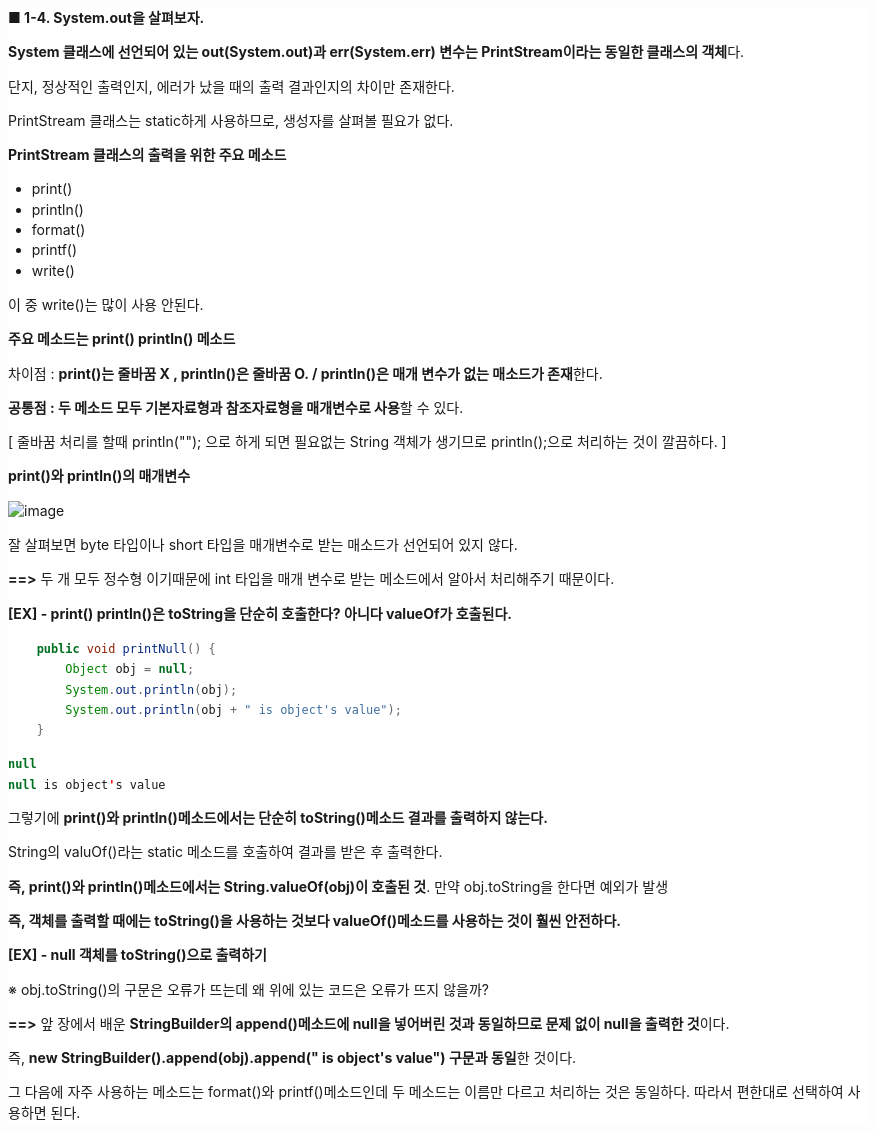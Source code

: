 **■ 1-4. System.out을 살펴보자.**

**System 클래스에 선언되어 있는 out(System.out)과 err(System.err) 변수는 PrintStream이라는 동일한 클래스의 객체**다.

단지, 정상적인 출력인지, 에러가 났을 때의 출력 결과인지의 차이만 존재한다.

PrintStream 클래스는 static하게 사용하므로, 생성자를 살펴볼 필요가 없다.

**PrintStream 클래스의 출력을 위한 주요 메소드**

- print()
- println()
- format()
- printf()
- write()

이 중 write()는 많이 사용 안된다.

**주요 메소드는 print() println() 메소드**

차이점 : **print()는 줄바꿈 X , println()은 줄바꿈 O.  / println()은 매개 변수가 없는 매소드가 존재**한다. 

**공통점 : 두 메소드 모두 기본자료형과 참조자료형을 매개변수로 사용**할 수 있다.

[ 줄바꿈 처리를 할때 println(""); 으로 하게 되면 필요없는 String 객체가 생기므로 println();으로 처리하는 것이 깔끔하다. ]

**print()와 println()의 매개변수**

![image](https://github.com/dnzp75/Java_Book/assets/105201451/6b26bc56-b33b-4752-9032-bc6a5f503ba0)

잘 살펴보면 byte 타입이나 short 타입을 매개변수로 받는 매소드가 선언되어 있지 않다.

**==>** 두 개 모두 정수형 이기때문에 int 타입을 매개 변수로 받는 메소드에서 알아서 처리해주기 때문이다.

**[EX] - print() println()은 toString을 단순히 호출한다? 아니다 valueOf가 호출된다.**

```java
	public void printNull() {
		Object obj = null;
		System.out.println(obj);
		System.out.println(obj + " is object's value");
	}
```

```java
null
null is object's value
```

그렇기에 **print()와 println()메소드에서는 단순히 toString()메소드 결과를 출력하지 않는다.** 

String의 valuOf()라는 static 메소드를 호출하여 결과를 받은 후 출력한다. 

**즉, print()와 println()메소드에서는 String.valueOf(obj)이 호출된 것**. 만약 obj.toString을 한다면 예외가 발생

**즉, 객체를 출력할 때에는 toString()을 사용하는 것보다 valueOf()메소드를 사용하는 것이 훨씬 안전하다.**

**[EX] - null 객체를 toString()으로 출력하기**

※ obj.toString()의 구문은 오류가 뜨는데 왜 위에 있는 코드은 오류가 뜨지 않을까?

**==>** 앞 장에서 배운 **StringBuilder의 append()메소드에 null을 넣어버린 것과 동일하므로 문제 없이 null을 출력한 것**이다.

즉, **new StringBuilder().append(obj).append(" is object's value") 구문과 동일**한 것이다.

그 다음에 자주 사용하는 메소드는 format()와 printf()메소드인데 두 메소드는 이름만 다르고 처리하는 것은 동일하다. 따라서 편한대로 선택하여 사용하면 된다.
